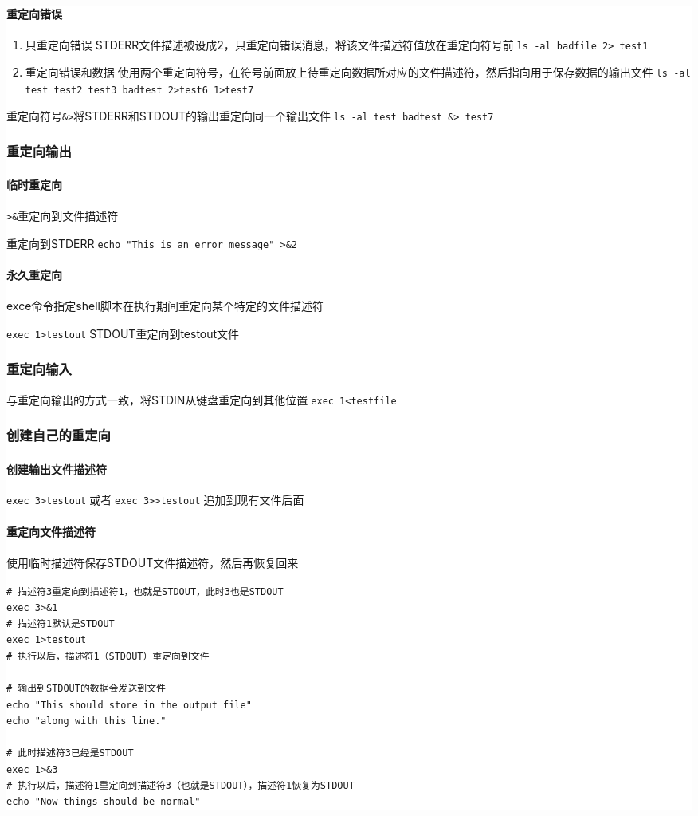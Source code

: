 #### 重定向错误

1. 只重定向错误
STDERR文件描述被设成2，只重定向错误消息，将该文件描述符值放在重定向符号前
`ls -al badfile 2> test1`

2. 重定向错误和数据
使用两个重定向符号，在符号前面放上待重定向数据所对应的文件描述符，然后指向用于保存数据的输出文件
`ls -al test test2 test3 badtest 2>test6 1>test7`

重定向符号`&>`将STDERR和STDOUT的输出重定向同一个输出文件
`ls -al test badtest &> test7`

### 重定向输出

#### 临时重定向

`>&`重定向到文件描述符

重定向到STDERR
`echo "This is an error message" >&2`

#### 永久重定向

exce命令指定shell脚本在执行期间重定向某个特定的文件描述符

`exec 1>testout` STDOUT重定向到testout文件

### 重定向输入

与重定向输出的方式一致，将STDIN从键盘重定向到其他位置
`exec 1<testfile`

### 创建自己的重定向

#### 创建输出文件描述符

`exec 3>testout`
或者
`exec 3>>testout` 追加到现有文件后面

#### 重定向文件描述符

使用临时描述符保存STDOUT文件描述符，然后再恢复回来

```shell
# 描述符3重定向到描述符1，也就是STDOUT，此时3也是STDOUT
exec 3>&1
# 描述符1默认是STDOUT
exec 1>testout
# 执行以后，描述符1（STDOUT）重定向到文件

# 输出到STDOUT的数据会发送到文件
echo "This should store in the output file"
echo "along with this line."

# 此时描述符3已经是STDOUT
exec 1>&3
# 执行以后，描述符1重定向到描述符3（也就是STDOUT），描述符1恢复为STDOUT
echo "Now things should be normal"

```
